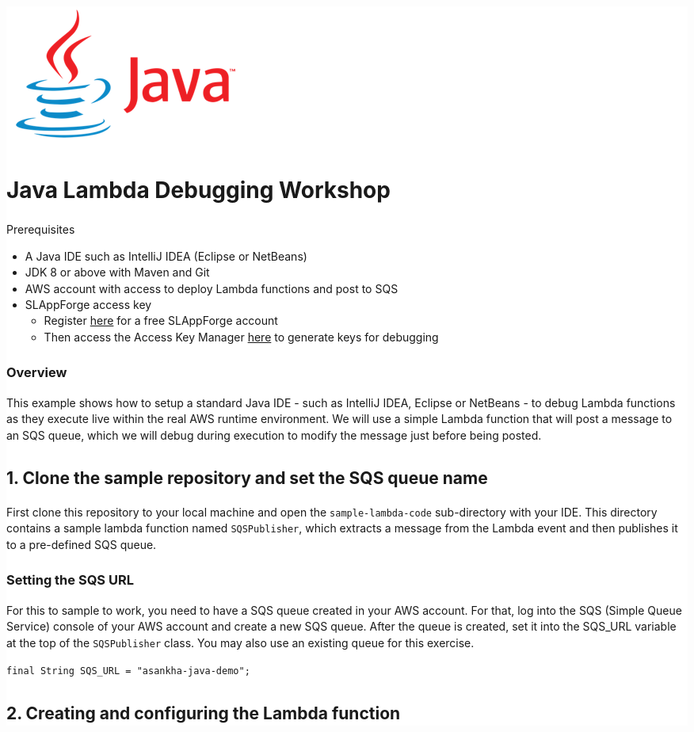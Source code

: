 ![Java Logo](images/java-logo.png)
# Java Lambda Debugging Workshop

Prerequisites
 - A Java IDE such as IntelliJ IDEA (Eclipse or NetBeans)
 - JDK 8 or above with Maven and Git
 - AWS account with access to deploy Lambda functions and post to SQS
 - SLAppForge access key 
   - Register [here](https://sigma.slappforge.com/#/signup) for a free SLAppForge account
   - Then access the Access Key Manager [here](https://www.slappforge.com/java-debug) to generate keys for debugging

### Overview

This example shows how to setup a standard Java IDE - such as IntelliJ IDEA, Eclipse or NetBeans - to debug Lambda functions as they execute live within the real AWS runtime environment. We will use a simple Lambda function that will post a message to an SQS queue, which we will debug during execution to modify the message just before being posted.

## 1. Clone the sample repository and set the SQS queue name

First clone this repository to your local machine and open the `sample-lambda-code` sub-directory with your IDE.
This directory contains a sample lambda function named `SQSPublisher`, which extracts a message from the Lambda event and then publishes it to a pre-defined SQS queue.

### Setting the SQS URL

For this to sample to work, you need to have a SQS queue created in your AWS account.
For that, log into the SQS (Simple Queue Service) console of your AWS account and create a new SQS queue.
After the queue is created, set it into the SQS_URL variable at the top of the `SQSPublisher` class.
You may also use an existing queue for this exercise.

```
final String SQS_URL = "asankha-java-demo";
```
## 2. Creating and configuring the Lambda function

